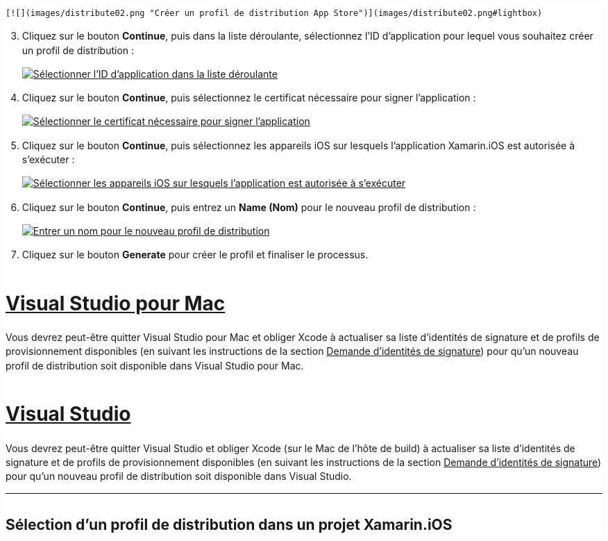     [![](images/distribute02.png "Créer un profil de distribution App Store")](images/distribute02.png#lightbox)

3. Cliquez sur le bouton **Continue**, puis dans la liste déroulante, sélectionnez l’ID d’application pour lequel vous souhaitez créer un profil de distribution :

    [![](images/distribute03.png "Sélectionner l’ID d’application dans la liste déroulante")](images/distribute03.png#lightbox)

4. Cliquez sur le bouton **Continue**, puis sélectionnez le certificat nécessaire pour signer l’application :

    [![](images/distribute04.png "Sélectionner le certificat nécessaire pour signer l’application")](images/distribute04.png#lightbox)

5. Cliquez sur le bouton **Continue**, puis sélectionnez les appareils iOS sur lesquels l’application Xamarin.iOS est autorisée à s’exécuter :

    [![](images/distribute05.png "Sélectionner les appareils iOS sur lesquels l’application est autorisée à s’exécuter")](images/distribute05.png#lightbox)

6. Cliquez sur le bouton **Continue**, puis entrez un **Name (Nom)** pour le nouveau profil de distribution :

    [![](images/distribute06.png "Entrer un nom pour le nouveau profil de distribution")](images/distribute06.png#lightbox)

7. Cliquez sur le bouton **Generate** pour créer le profil et finaliser le processus.


# <a name="visual-studio-for-mactabmacos"></a>[Visual Studio pour Mac](#tab/macos)

 Vous devrez peut-être quitter Visual Studio pour Mac et obliger Xcode à actualiser sa liste d’identités de signature et de profils de provisionnement disponibles (en suivant les instructions de la section [Demande d’identités de signature](~/ios/get-started/installation/device-provisioning/manual-provisioning.md#download)) pour qu’un nouveau profil de distribution soit disponible dans Visual Studio pour Mac.

# <a name="visual-studiotabwindows"></a>[Visual Studio](#tab/windows)

 Vous devrez peut-être quitter Visual Studio et obliger Xcode (sur le Mac de l’hôte de build) à actualiser sa liste d’identités de signature et de profils de provisionnement disponibles (en suivant les instructions de la section [Demande d’identités de signature](~/ios/get-started/installation/device-provisioning/manual-provisioning.md#download)) pour qu’un nouveau profil de distribution soit disponible dans Visual Studio.

-----

<a name="selectprofile" />

## <a name="selecting-a-distribution-profile-in-a-xamarinios-project"></a>Sélection d’un profil de distribution dans un projet Xamarin.iOS
